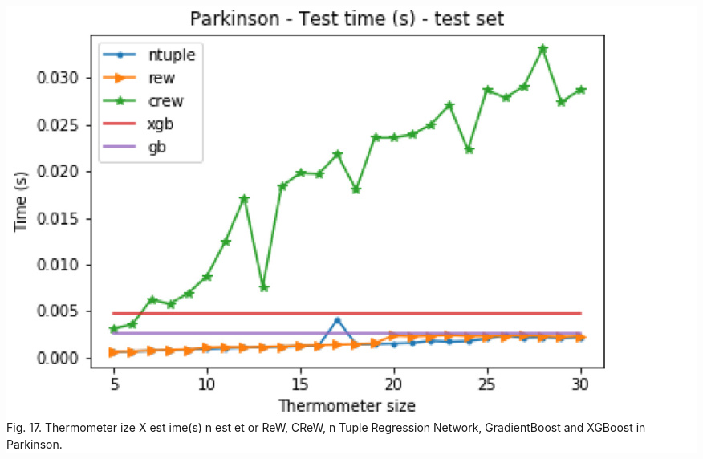 ![](images/afa1c37c670b018672bf4abbc5b69da4ca9b172b5aa53fe0045a492dad0c592b.jpg)  
Fig. 17. Thermometer ize X est ime(s) n est et or ReW, CReW, n Tuple Regression Network, GradientBoost and XGBoost in Parkinson.  
